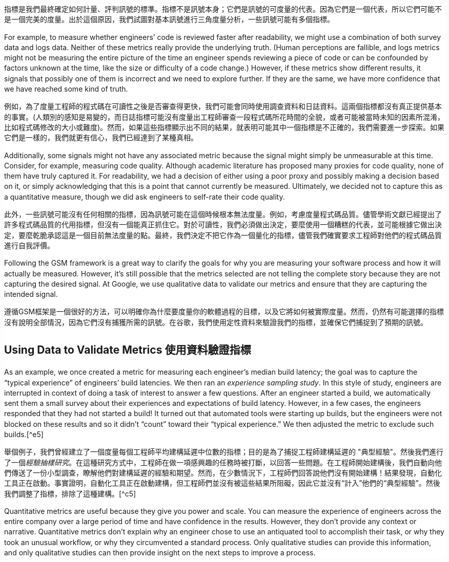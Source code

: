 指標是我們最終確定如何計量、評判訊號的標準。指標不是訊號本身；它們是訊號的可度量的代表。因為它們是一個代表，所以它們可能不是一個完美的度量。出於這個原因，我們試圖對基本訊號進行三角度量分析，一些訊號可能有多個指標。

For example, to measure whether engineers’ code is reviewed faster after readability, we might use a combination of both survey data and logs data. Neither of these metrics really provide the underlying truth. (Human perceptions are fallible, and logs metrics might not be measuring the entire picture of the time an engineer spends reviewing a piece of code or can be confounded by factors unknown at the time, like the size or difficulty of a code change.) However, if these metrics show different results, it signals that possibly one of them is incorrect and we need to explore further. If they are the same, we have more confidence that we have reached some kind of truth.

例如，為了度量工程師的程式碼在可讀性之後是否審查得更快，我們可能會同時使用調查資料和日誌資料。這兩個指標都沒有真正提供基本的事實。(人類別的感知是易變的，而日誌指標可能沒有度量出工程師審查一段程式碼所花時間的全貌，或者可能被當時未知的因素所混淆，比如程式碼修改的大小或難度)。然而，如果這些指標顯示出不同的結果，就表明可能其中一個指標是不正確的，我們需要進一步探索。如果它們是一樣的，我們就更有信心，我們已經達到了某種真相。

Additionally, some signals might not have any associated metric because the signal might simply be unmeasurable at this time. Consider, for example, measuring code quality. Although academic literature has proposed many proxies for code quality, none of them have truly captured it. For readability, we had a decision of either using a poor proxy and possibly making a decision based on it, or simply acknowledging that this is a point that cannot currently be measured. Ultimately, we decided not to capture this as a quantitative measure, though we did ask engineers to self-rate their code quality.

此外，一些訊號可能沒有任何相關的指標，因為訊號可能在這個時候根本無法度量。例如，考慮度量程式碼品質。儘管學術文獻已經提出了許多程式碼品質的代用指標，但沒有一個能真正抓住它。對於可讀性，我們必須做出決定，要麼使用一個糟糕的代表，並可能根據它做出決定，要麼乾脆承認這是一個目前無法度量的點。最終，我們決定不把它作為一個量化的指標，儘管我們確實要求工程師對他們的程式碼品質進行自我評價。

Following the GSM framework is a great way to clarify the goals for why you are measuring your software process and how it will actually be measured. However, it’s still possible that the metrics selected are not telling the complete story because they are not capturing the desired signal. At Google, we use qualitative data to validate our metrics and ensure that they are capturing the intended signal.

遵循GSM框架是一個很好的方法，可以明確你為什麼要度量你的軟體過程的目標，以及它將如何被實際度量。然而，仍然有可能選擇的指標沒有說明全部情況，因為它們沒有捕獲所需的訊號。在谷歌，我們使用定性資料來驗證我們的指標，並確保它們捕捉到了預期的訊號。

## Using Data to Validate Metrics  使用資料驗證指標

As an example, we once created a metric for measuring each engineer’s median build latency; the goal was to capture the “typical experience” of engineers’ build latencies. We then ran an *experience sampling study*. In this style of study, engineers are interrupted in context of doing a task of interest to answer a few questions. After an engineer started a build, we automatically sent them a small survey about their experiences and expectations of build latency. However, in a few cases, the engineers responded that they had not started a build! It turned out that automated tools were starting up builds, but the engineers were not blocked on these results and so it didn’t “count” toward their “typical experience.” We then adjusted the metric to exclude such builds.[^e5]

舉個例子，我們曾經建立了一個度量每個工程師平均建構延遲中位數的指標；目的是為了捕捉工程師建構延遲的 "典型經驗"。然後我們進行了一個*經驗抽樣研究*。在這種研究方式中，工程師在做一項感興趣的任務時被打斷，以回答一些問題。在工程師開始建構後，我們自動向他們傳送了一份小型調查，瞭解他們對建構延遲的經驗和期望。然而，在少數情況下，工程師們回答說他們沒有開始建構！結果發現，自動化工具正在啟動。事實證明，自動化工具正在啟動建構，但工程師們並沒有被這些結果所阻礙，因此它並沒有“計入”他們的“典型經驗”。然後我們調整了指標，排除了這種建構。[^c5]

Quantitative metrics are useful because they give you power and scale. You can measure the experience of engineers across the entire company over a large period of time and have confidence in the results. However, they don’t provide any context or narrative. Quantitative metrics don’t explain why an engineer chose to use an antiquated tool to accomplish their task, or why they took an unusual workflow, or why they circumvented a standard process. Only qualitative studies can provide this information, and only qualitative studies can then provide insight on the next steps to improve a process.
